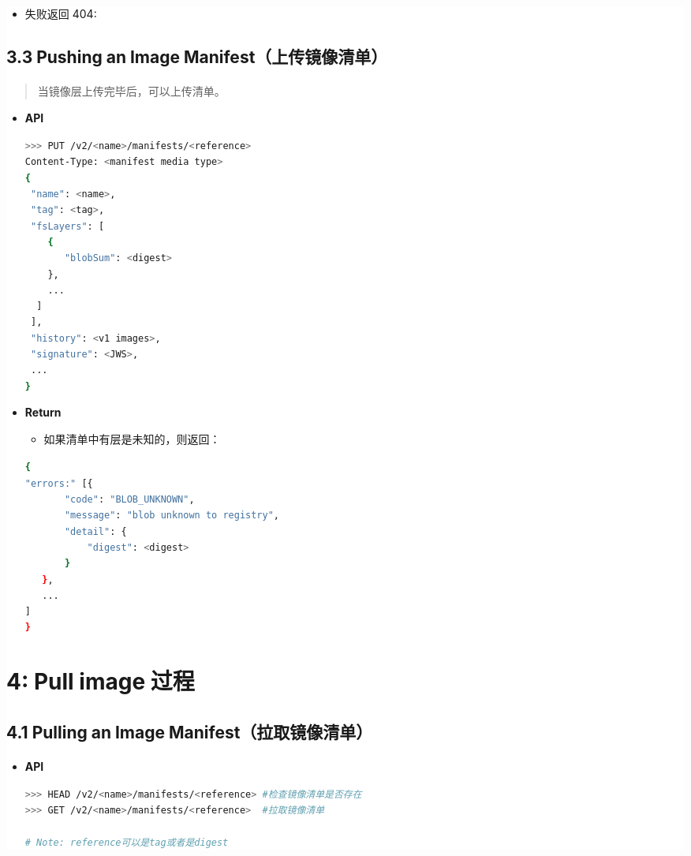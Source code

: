 - 失败返回 404:

## 3.3 Pushing an Image Manifest（上传镜像清单）

> 当镜像层上传完毕后，可以上传清单。

- **API**
  ```bash
  >>> PUT /v2/<name>/manifests/<reference>
  Content-Type: <manifest media type>
  {
   "name": <name>,
   "tag": <tag>,
   "fsLayers": [
      {
         "blobSum": <digest>
      },
      ...
    ]
   ],
   "history": <v1 images>,
   "signature": <JWS>,
   ...
  }
  ```
- **Return**

  - 如果清单中有层是未知的，则返回：

  ```bash
  {
  "errors:" [{
         "code": "BLOB_UNKNOWN",
         "message": "blob unknown to registry",
         "detail": {
             "digest": <digest>
         }
     },
     ...
  ]
  }
  ```

# 4: Pull image 过程

## 4.1 Pulling an Image Manifest（拉取镜像清单）

- **API**

  ```bash
  >>> HEAD /v2/<name>/manifests/<reference> #检查镜像清单是否存在
  >>> GET /v2/<name>/manifests/<reference>  #拉取镜像清单

  # Note: reference可以是tag或者是digest
  ```
